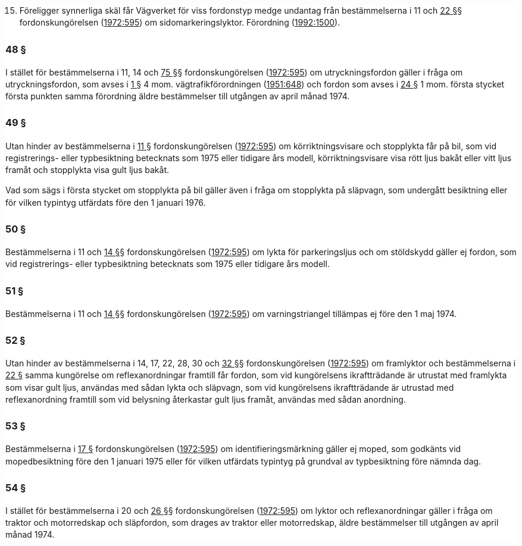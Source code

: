 15. Föreligger synnerliga skäl får Vägverket för viss fordonstyp medge undantag från bestämmelserna i 11 och [22 §](#22)§ fordonskungörelsen ([1972:595](https://selex.se/eli/sfs/1972/595)) om sidomarkeringslyktor. Förordning ([1992:1500](https://selex.se/eli/sfs/1992/1500)).

### 48 §

I stället för bestämmelserna i 11, 14 och [75 §](#75)§ fordonskungörelsen ([1972:595](https://selex.se/eli/sfs/1972/595)) om utryckningsfordon gäller i fråga om utryckningsfordon, som avses i [1 §](#1) 4 mom. vägtrafikförordningen ([1951:648](https://selex.se/eli/sfs/1951/648)) och fordon som avses i [24 §](#24) 1 mom. första stycket första punkten samma förordning äldre bestämmelser till utgången av april månad 1974.

### 49 §

Utan hinder av bestämmelserna i [11 §](#11) fordonskungörelsen ([1972:595](https://selex.se/eli/sfs/1972/595)) om körriktningsvisare och stopplykta får på bil, som vid registrerings- eller typbesiktning betecknats som 1975 eller tidigare års modell, körriktningsvisare visa rött ljus bakåt eller vitt ljus framåt och stopplykta visa gult ljus bakåt.

Vad som sägs i första stycket om stopplykta på bil gäller även i fråga om stopplykta på släpvagn, som undergått besiktning eller för vilken typintyg utfärdats före den 1 januari 1976.

### 50 §

Bestämmelserna i 11 och [14 §](#14)§ fordonskungörelsen ([1972:595](https://selex.se/eli/sfs/1972/595)) om lykta för parkeringsljus och om stöldskydd gäller ej fordon, som vid registrerings- eller typbesiktning betecknats som 1975 eller tidigare års modell.

### 51 §

Bestämmelserna i 11 och [14 §](#14)§ fordonskungörelsen ([1972:595](https://selex.se/eli/sfs/1972/595)) om varningstriangel tillämpas ej före den 1 maj 1974.

### 52 §

Utan hinder av bestämmelserna i 14, 17, 22, 28, 30 och [32 §](#32)§ fordonskungörelsen ([1972:595](https://selex.se/eli/sfs/1972/595)) om framlyktor och bestämmelserna i [22 §](#22) samma kungörelse om reflexanordningar framtill får fordon, som vid kungörelsens ikraftträdande är utrustat med framlykta som visar gult ljus, användas med sådan lykta och släpvagn, som vid kungörelsens ikraftträdande är utrustad med reflexanordning framtill som vid belysning återkastar gult ljus framåt, användas med sådan anordning.

### 53 §

Bestämmelserna i [17 §](#17) fordonskungörelsen ([1972:595](https://selex.se/eli/sfs/1972/595)) om identifieringsmärkning gäller ej moped, som godkänts vid mopedbesiktning före den 1 januari 1975 eller för vilken utfärdats typintyg på grundval av typbesiktning före nämnda dag.

### 54 §

I stället för bestämmelserna i 20 och [26 §](#26)§ fordonskungörelsen ([1972:595](https://selex.se/eli/sfs/1972/595)) om lyktor och reflexanordningar gäller i fråga om traktor och motorredskap och släpfordon, som drages av traktor eller motorredskap, äldre bestämmelser till utgången av april månad 1974.
